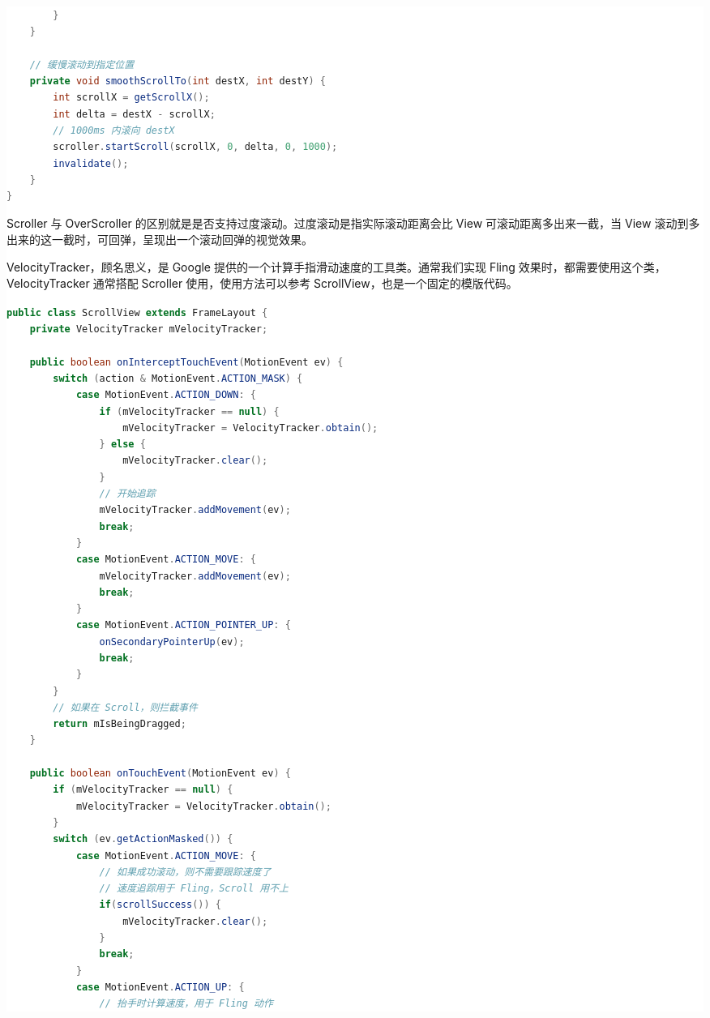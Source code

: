 ```java
        }
    }

    // 缓慢滚动到指定位置
    private void smoothScrollTo(int destX, int destY) {
        int scrollX = getScrollX();
        int delta = destX - scrollX;
        // 1000ms 内滚向 destX
        scroller.startScroll(scrollX, 0, delta, 0, 1000);
        invalidate();
    }
}
```

Scroller 与 OverScroller 的区别就是是否支持过度滚动。过度滚动是指实际滚动距离会比 View 可滚动距离多出来一截，当 View 滚动到多出来的这一截时，可回弹，呈现出一个滚动回弹的视觉效果。

VelocityTracker，顾名思义，是 Google 提供的一个计算手指滑动速度的工具类。通常我们实现 Fling 效果时，都需要使用这个类，VelocityTracker 通常搭配 Scroller 使用，使用方法可以参考 ScrollView，也是一个固定的模版代码。

```java
public class ScrollView extends FrameLayout {
    private VelocityTracker mVelocityTracker;

    public boolean onInterceptTouchEvent(MotionEvent ev) {
        switch (action & MotionEvent.ACTION_MASK) {
            case MotionEvent.ACTION_DOWN: {
                if (mVelocityTracker == null) {
                    mVelocityTracker = VelocityTracker.obtain();
                } else {
                    mVelocityTracker.clear();
                }
                // 开始追踪
                mVelocityTracker.addMovement(ev);
                break;
            }
            case MotionEvent.ACTION_MOVE: {
                mVelocityTracker.addMovement(ev);
                break;
            }
            case MotionEvent.ACTION_POINTER_UP: {
                onSecondaryPointerUp(ev);
                break;
            }
        }
        // 如果在 Scroll，则拦截事件
        return mIsBeingDragged;
    }

    public boolean onTouchEvent(MotionEvent ev) {
        if (mVelocityTracker == null) {
            mVelocityTracker = VelocityTracker.obtain();
        }
        switch (ev.getActionMasked()) {
            case MotionEvent.ACTION_MOVE: {
                // 如果成功滚动，则不需要跟踪速度了
                // 速度追踪用于 Fling，Scroll 用不上
                if(scrollSuccess()) {
                    mVelocityTracker.clear();
                }
                break;
            }
            case MotionEvent.ACTION_UP: {
                // 抬手时计算速度，用于 Fling 动作
```